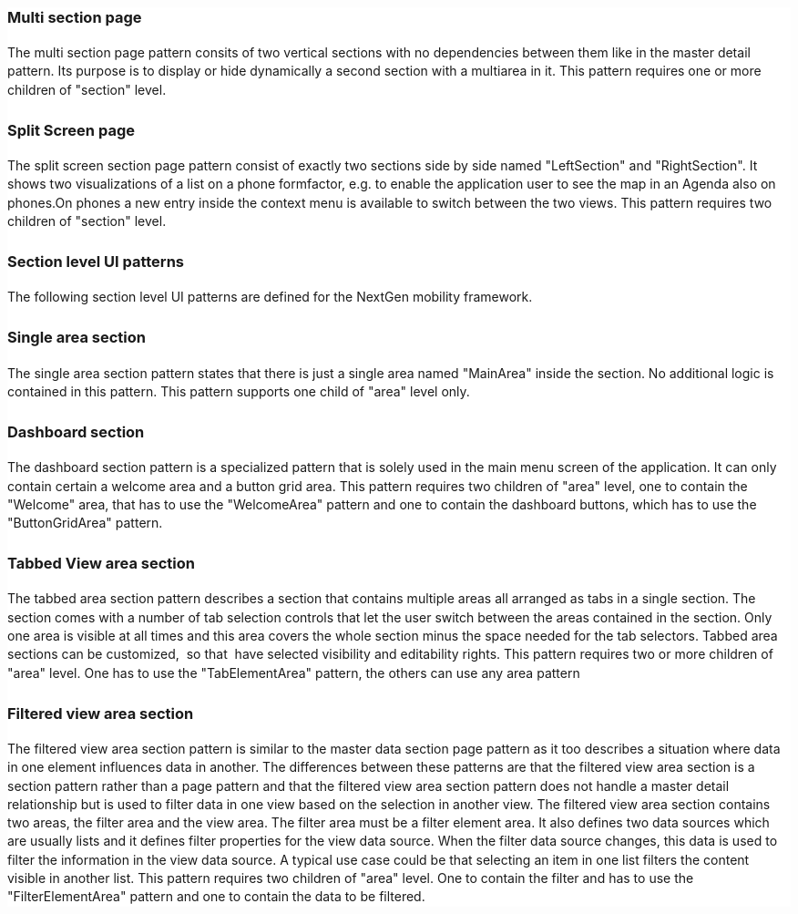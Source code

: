### Multi section page
The multi section page pattern consits of two vertical sections with no dependencies between them like in the master detail pattern. Its purpose is to display or hide dynamically a second section with a multiarea in it. This pattern requires one or more children of "section" level.

### Split Screen page
The split screen section page pattern consist of exactly two sections side by side named "LeftSection" and "RightSection". It shows two visualizations of a list on a phone formfactor, e.g. to enable the application user to see the map in an Agenda also on phones.On phones a new entry inside the context menu is available to switch between the two views. This pattern requires two children of "section" level.

### Section level UI patterns
The following section level UI patterns are defined for the NextGen mobility framework.

### Single area section
The single area section pattern states that there is just a single area named "MainArea" inside the section. No additional logic is contained in this pattern. This pattern supports one child of "area" level only.

### Dashboard section
The dashboard section pattern is a specialized pattern that is solely used in the main menu screen of the application. It can only contain certain a welcome area and a button grid area. This pattern requires two children of "area" level, one to contain the "Welcome" area, that has to use the "WelcomeArea" pattern and one to contain the dashboard buttons, which has to use the "ButtonGridArea" pattern.

### Tabbed View area section
The tabbed area section pattern describes a section that contains multiple areas all arranged as tabs in a single section. The section comes with a number of tab selection controls that let the user switch between the areas contained in the section. Only one area is visible at all times and this area covers the whole section minus the space needed for the tab selectors. Tabbed area sections can be customized,  so that  have selected visibility and editability rights. This pattern requires two or more children of "area" level. One has to use the "TabElementArea" pattern, the others can use any area pattern

### Filtered view area section
The filtered view area section pattern is similar to the master data section page pattern as it too describes a situation where data in one element influences data in another. The differences between these patterns are that the filtered view area section is a section pattern rather than a page pattern and that the filtered view area section pattern does not handle a master detail relationship but is used to filter data in one view based on the selection in another view. The filtered view area section contains two areas, the filter area and the view area. The filter area must be a filter element area. It also defines two data sources which are usually lists and it defines filter properties for the view data source. When the filter data source changes, this data is used to filter the information in the view data source. A typical use case could be that selecting an item in one list filters the content visible in another list. This pattern requires two children of "area" level. One to contain the filter and has to use the "FilterElementArea" pattern and one to contain the data to be filtered.
